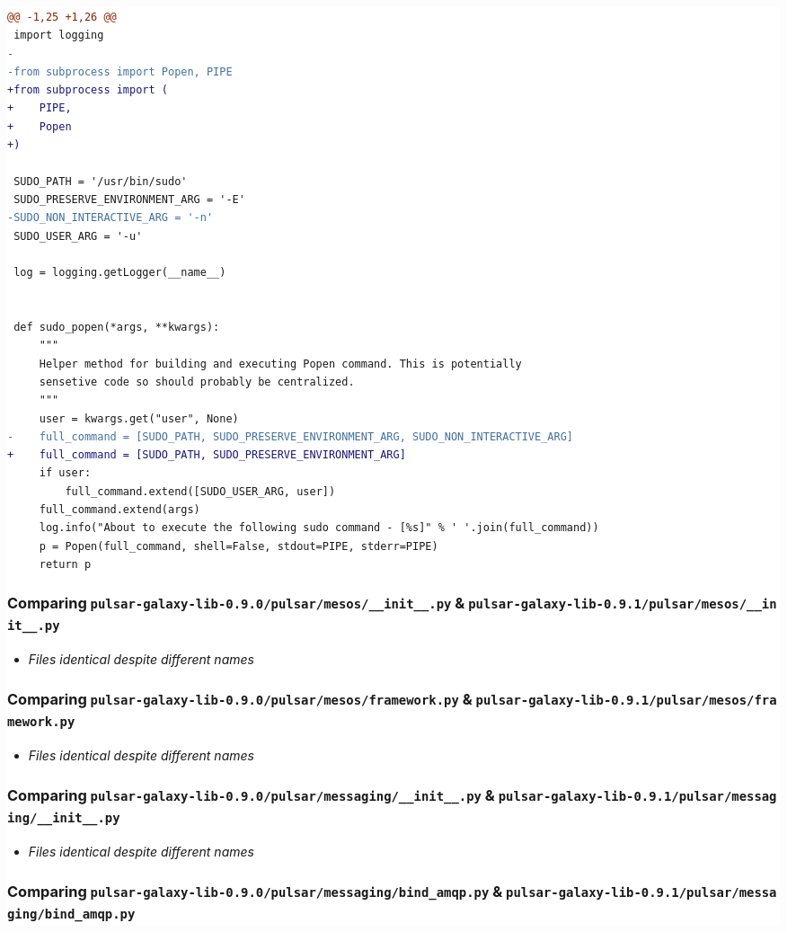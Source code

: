 ```diff
@@ -1,25 +1,26 @@
 import logging
-
-from subprocess import Popen, PIPE
+from subprocess import (
+    PIPE,
+    Popen
+)
 
 SUDO_PATH = '/usr/bin/sudo'
 SUDO_PRESERVE_ENVIRONMENT_ARG = '-E'
-SUDO_NON_INTERACTIVE_ARG = '-n'
 SUDO_USER_ARG = '-u'
 
 log = logging.getLogger(__name__)
 
 
 def sudo_popen(*args, **kwargs):
     """
     Helper method for building and executing Popen command. This is potentially
     sensetive code so should probably be centralized.
     """
     user = kwargs.get("user", None)
-    full_command = [SUDO_PATH, SUDO_PRESERVE_ENVIRONMENT_ARG, SUDO_NON_INTERACTIVE_ARG]
+    full_command = [SUDO_PATH, SUDO_PRESERVE_ENVIRONMENT_ARG]
     if user:
         full_command.extend([SUDO_USER_ARG, user])
     full_command.extend(args)
     log.info("About to execute the following sudo command - [%s]" % ' '.join(full_command))
     p = Popen(full_command, shell=False, stdout=PIPE, stderr=PIPE)
     return p
```

### Comparing `pulsar-galaxy-lib-0.9.0/pulsar/mesos/__init__.py` & `pulsar-galaxy-lib-0.9.1/pulsar/mesos/__init__.py`

 * *Files identical despite different names*

### Comparing `pulsar-galaxy-lib-0.9.0/pulsar/mesos/framework.py` & `pulsar-galaxy-lib-0.9.1/pulsar/mesos/framework.py`

 * *Files identical despite different names*

### Comparing `pulsar-galaxy-lib-0.9.0/pulsar/messaging/__init__.py` & `pulsar-galaxy-lib-0.9.1/pulsar/messaging/__init__.py`

 * *Files identical despite different names*

### Comparing `pulsar-galaxy-lib-0.9.0/pulsar/messaging/bind_amqp.py` & `pulsar-galaxy-lib-0.9.1/pulsar/messaging/bind_amqp.py`
